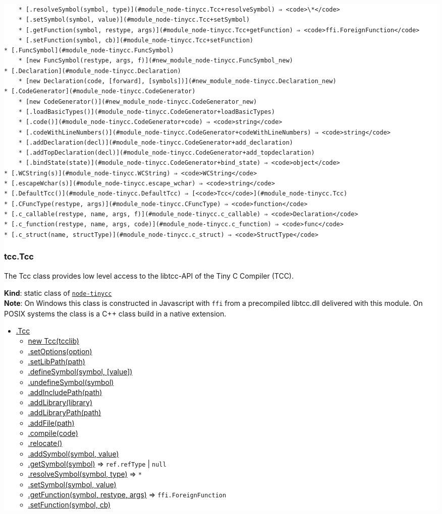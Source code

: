         * [.resolveSymbol(symbol, type)](#module_node-tinycc.Tcc+resolveSymbol) ⇒ <code>\*</code>
        * [.setSymbol(symbol, value)](#module_node-tinycc.Tcc+setSymbol)
        * [.getFunction(symbol, restype, args)](#module_node-tinycc.Tcc+getFunction) ⇒ <code>ffi.ForeignFunction</code>
        * [.setFunction(symbol, cb)](#module_node-tinycc.Tcc+setFunction)
    * [.FuncSymbol](#module_node-tinycc.FuncSymbol)
        * [new FuncSymbol(restype, args, f)](#new_module_node-tinycc.FuncSymbol_new)
    * [.Declaration](#module_node-tinycc.Declaration)
        * [new Declaration(code, [forward], [symbols])](#new_module_node-tinycc.Declaration_new)
    * [.CodeGenerator](#module_node-tinycc.CodeGenerator)
        * [new CodeGenerator()](#new_module_node-tinycc.CodeGenerator_new)
        * [.loadBasicTypes()](#module_node-tinycc.CodeGenerator+loadBasicTypes)
        * [.code()](#module_node-tinycc.CodeGenerator+code) ⇒ <code>string</code>
        * [.codeWithLineNumbers()](#module_node-tinycc.CodeGenerator+codeWithLineNumbers) ⇒ <code>string</code>
        * [.addDeclaration(decl)](#module_node-tinycc.CodeGenerator+add_declaration)
        * [.addTopDeclaration(decl)](#module_node-tinycc.CodeGenerator+add_topdeclaration)
        * [.bindState(state)](#module_node-tinycc.CodeGenerator+bind_state) ⇒ <code>object</code>
    * [.WCString(s)](#module_node-tinycc.WCString) ⇒ <code>WCString</code>
    * [.escapeWchar(s)](#module_node-tinycc.escape_wchar) ⇒ <code>string</code>
    * [.DefaultTcc()](#module_node-tinycc.DefaultTcc) ⇒ [<code>Tcc</code>](#module_node-tinycc.Tcc)
    * [.CFuncType(restype, args)](#module_node-tinycc.CFuncType) ⇒ <code>function</code>
    * [.c_callable(restype, name, args, f)](#module_node-tinycc.c_callable) ⇒ <code>Declaration</code>
    * [.c_function(restype, name, args, code)](#module_node-tinycc.c_function) ⇒ <code>func</code>
    * [.c_struct(name, structType)](#module_node-tinycc.c_struct) ⇒ <code>StructType</code>

<a name="module_node-tinycc.Tcc"></a>

### tcc.Tcc
The Tcc class provides low level access to the libtcc-API
of the Tiny C Compiler (TCC).

**Kind**: static class of [<code>node-tinycc</code>](#module_node-tinycc)  
**Note**: On Windows this class is constructed in Javascript
with `ffi` from a precompiled libtcc.dll delivered with this module.
On POSIX systems the class is a C++ class build in a native extension.  

* [.Tcc](#module_node-tinycc.Tcc)
    * [new Tcc(tcclib)](#new_module_node-tinycc.Tcc_new)
    * [.setOptions(option)](#module_node-tinycc.Tcc+setOptions)
    * [.setLibPath(path)](#module_node-tinycc.Tcc+setLibPath)
    * [.defineSymbol(symbol, [value])](#module_node-tinycc.Tcc+defineSymbol)
    * [.undefineSymbol(symbol)](#module_node-tinycc.Tcc+undefineSymbol)
    * [.addIncludePath(path)](#module_node-tinycc.Tcc+addIncludePath)
    * [.addLibrary(library)](#module_node-tinycc.Tcc+addLibrary)
    * [.addLibraryPath(path)](#module_node-tinycc.Tcc+addLibraryPath)
    * [.addFile(path)](#module_node-tinycc.Tcc+addFile)
    * [.compile(code)](#module_node-tinycc.Tcc+compile)
    * [.relocate()](#module_node-tinycc.Tcc+relocate)
    * [.addSymbol(symbol, value)](#module_node-tinycc.Tcc+addSymbol)
    * [.getSymbol(symbol)](#module_node-tinycc.Tcc+getSymbol) ⇒ <code>ref.refType</code> \| <code>null</code>
    * [.resolveSymbol(symbol, type)](#module_node-tinycc.Tcc+resolveSymbol) ⇒ <code>\*</code>
    * [.setSymbol(symbol, value)](#module_node-tinycc.Tcc+setSymbol)
    * [.getFunction(symbol, restype, args)](#module_node-tinycc.Tcc+getFunction) ⇒ <code>ffi.ForeignFunction</code>
    * [.setFunction(symbol, cb)](#module_node-tinycc.Tcc+setFunction)
